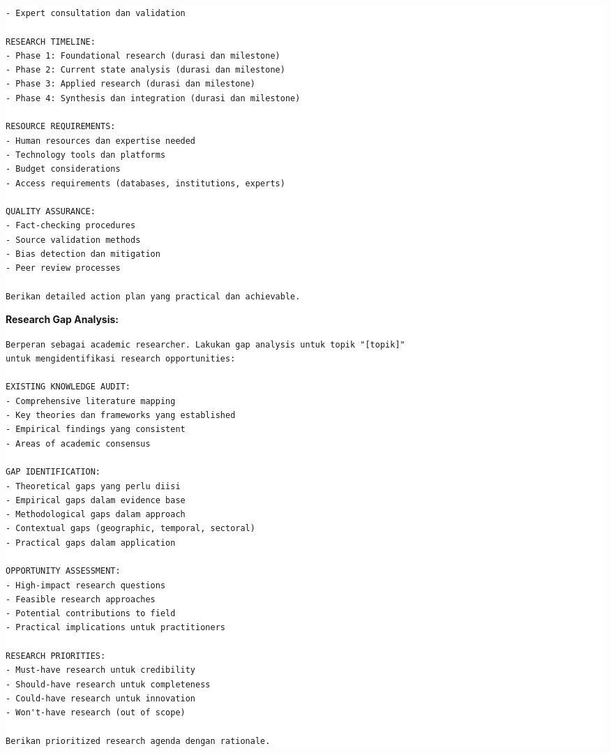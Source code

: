 ```
- Expert consultation dan validation

RESEARCH TIMELINE:
- Phase 1: Foundational research (durasi dan milestone)
- Phase 2: Current state analysis (durasi dan milestone)
- Phase 3: Applied research (durasi dan milestone)
- Phase 4: Synthesis dan integration (durasi dan milestone)

RESOURCE REQUIREMENTS:
- Human resources dan expertise needed
- Technology tools dan platforms
- Budget considerations
- Access requirements (databases, institutions, experts)

QUALITY ASSURANCE:
- Fact-checking procedures
- Source validation methods
- Bias detection dan mitigation
- Peer review processes

Berikan detailed action plan yang practical dan achievable.
```

**Research Gap Analysis:**
```
Berperan sebagai academic researcher. Lakukan gap analysis untuk topik "[topik]" 
untuk mengidentifikasi research opportunities:

EXISTING KNOWLEDGE AUDIT:
- Comprehensive literature mapping
- Key theories dan frameworks yang established
- Empirical findings yang consistent
- Areas of academic consensus

GAP IDENTIFICATION:
- Theoretical gaps yang perlu diisi
- Empirical gaps dalam evidence base
- Methodological gaps dalam approach
- Contextual gaps (geographic, temporal, sectoral)
- Practical gaps dalam application

OPPORTUNITY ASSESSMENT:
- High-impact research questions
- Feasible research approaches
- Potential contributions to field
- Practical implications untuk practitioners

RESEARCH PRIORITIES:
- Must-have research untuk credibility
- Should-have research untuk completeness
- Could-have research untuk innovation
- Won't-have research (out of scope)

Berikan prioritized research agenda dengan rationale.
```
